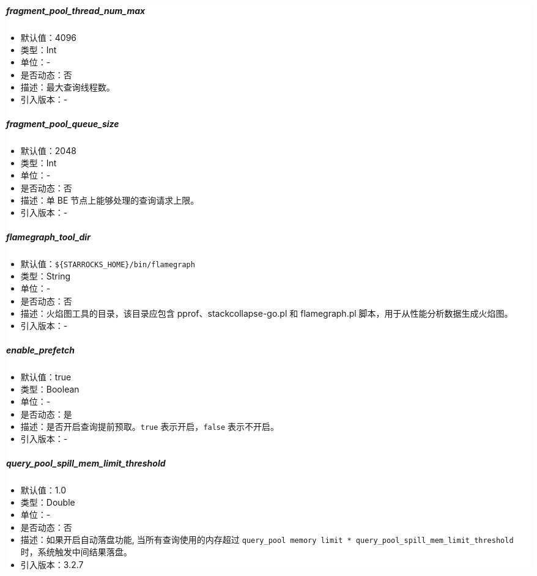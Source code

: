 ##### fragment_pool_thread_num_max

- 默认值：4096
- 类型：Int
- 单位：-
- 是否动态：否
- 描述：最大查询线程数。
- 引入版本：-

##### fragment_pool_queue_size

- 默认值：2048
- 类型：Int
- 单位：-
- 是否动态：否
- 描述：单 BE 节点上能够处理的查询请求上限。
- 引入版本：-













##### flamegraph_tool_dir

- 默认值：`${STARROCKS_HOME}/bin/flamegraph`
- 类型：String
- 单位：-
- 是否动态：否
- 描述：火焰图工具的目录，该目录应包含 pprof、stackcollapse-go.pl 和 flamegraph.pl 脚本，用于从性能分析数据生成火焰图。
- 引入版本：-

##### enable_prefetch

- 默认值：true
- 类型：Boolean
- 单位：-
- 是否动态：是
- 描述：是否开启查询提前预取。`true` 表示开启，`false` 表示不开启。
- 引入版本：-



##### query_pool_spill_mem_limit_threshold

- 默认值：1.0
- 类型：Double
- 单位：-
- 是否动态：否
- 描述：如果开启自动落盘功能, 当所有查询使用的内存超过 `query_pool memory limit * query_pool_spill_mem_limit_threshold` 时，系统触发中间结果落盘。
- 引入版本：3.2.7
